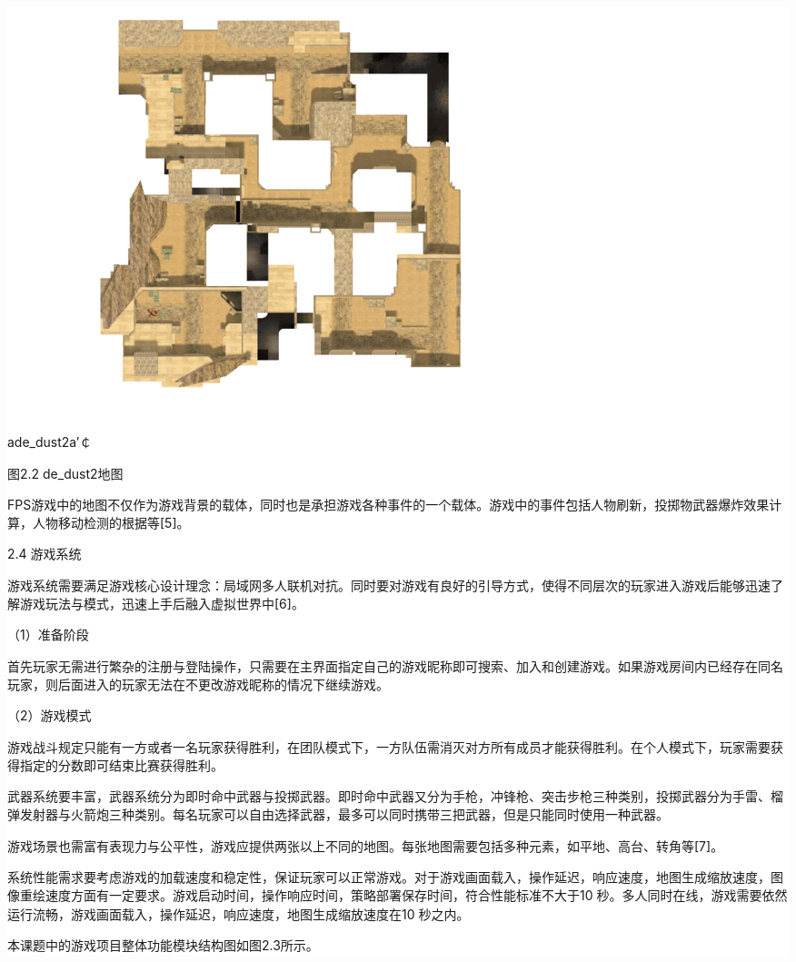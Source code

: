 ![](..\assets\img\papermedia/5cc6bf5db553f9cf2ac6a8314f5fc1f9.png)

ade_dust2a′￠

图2.2 de_dust2地图

FPS游戏中的地图不仅作为游戏背景的载体，同时也是承担游戏各种事件的一个载体。游戏中的事件包括人物刷新，投掷物武器爆炸效果计算，人物移动检测的根据等[5]。

2.4 游戏系统

游戏系统需要满足游戏核心设计理念：局域网多人联机对抗。同时要对游戏有良好的引导方式，使得不同层次的玩家进入游戏后能够迅速了解游戏玩法与模式，迅速上手后融入虚拟世界中[6]。

（1）准备阶段

首先玩家无需进行繁杂的注册与登陆操作，只需要在主界面指定自己的游戏昵称即可搜索、加入和创建游戏。如果游戏房间内已经存在同名玩家，则后面进入的玩家无法在不更改游戏昵称的情况下继续游戏。

（2）游戏模式

游戏战斗规定只能有一方或者一名玩家获得胜利，在团队模式下，一方队伍需消灭对方所有成员才能获得胜利。在个人模式下，玩家需要获得指定的分数即可结束比赛获得胜利。

武器系统要丰富，武器系统分为即时命中武器与投掷武器。即时命中武器又分为手枪，冲锋枪、突击步枪三种类别，投掷武器分为手雷、榴弹发射器与火箭炮三种类别。每名玩家可以自由选择武器，最多可以同时携带三把武器，但是只能同时使用一种武器。

游戏场景也需富有表现力与公平性，游戏应提供两张以上不同的地图。每张地图需要包括多种元素，如平地、高台、转角等[7]。

系统性能需求要考虑游戏的加载速度和稳定性，保证玩家可以正常游戏。对于游戏画面载入，操作延迟，响应速度，地图生成缩放速度，图像重绘速度方面有一定要求。游戏启动时间，操作响应时间，策略部署保存时间，符合性能标准不大于10
秒。多人同时在线，游戏需要依然运行流畅，游戏画面载入，操作延迟，响应速度，地图生成缩放速度在10
秒之内。

本课题中的游戏项目整体功能模块结构图如图2.3所示。
